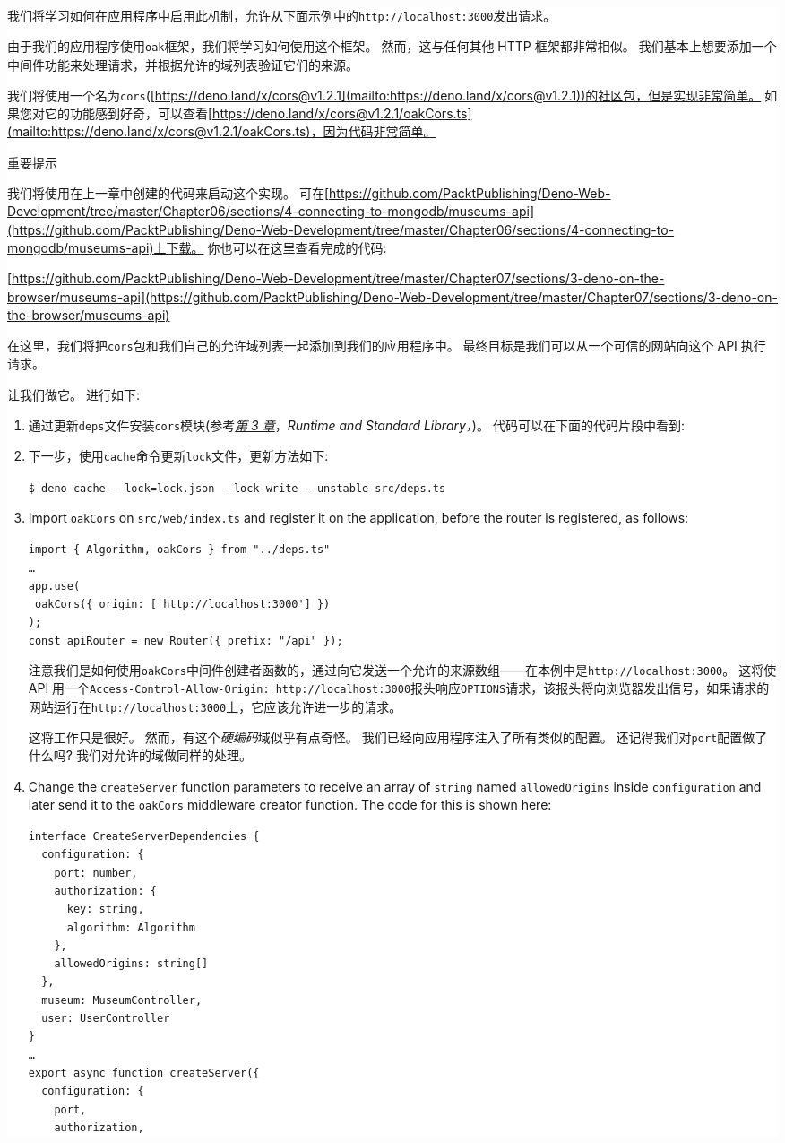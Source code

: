 我们将学习如何在应用程序中启用此机制，允许从下面示例中的`http://localhost:3000`发出请求。

由于我们的应用程序使用`oak`框架，我们将学习如何使用这个框架。 然而，这与任何其他 HTTP 框架都非常相似。 我们基本上想要添加一个中间件功能来处理请求，并根据允许的域列表验证它们的来源。

我们将使用一个名为`cors`([https://deno.land/x/cors@v1.2.1](mailto:https://deno.land/x/cors@v1.2.1))的社区包，但是实现非常简单。 如果您对它的功能感到好奇，可以查看[https://deno.land/x/cors@v1.2.1/oakCors.ts](mailto:https://deno.land/x/cors@v1.2.1/oakCors.ts)，因为代码非常简单。

重要提示

我们将使用在上一章中创建的代码来启动这个实现。 可在[https://github.com/PacktPublishing/Deno-Web-Development/tree/master/Chapter06/sections/4-connecting-to-mongodb/museums-api](https://github.com/PacktPublishing/Deno-Web-Development/tree/master/Chapter06/sections/4-connecting-to-mongodb/museums-api)上下载。 你也可以在这里查看完成的代码:

[https://github.com/PacktPublishing/Deno-Web-Development/tree/master/Chapter07/sections/3-deno-on-the-browser/museums-api](https://github.com/PacktPublishing/Deno-Web-Development/tree/master/Chapter07/sections/3-deno-on-the-browser/museums-api)

在这里，我们将把`cors`包和我们自己的允许域列表一起添加到我们的应用程序中。 最终目标是我们可以从一个可信的网站向这个 API 执行请求。

让我们做它。 进行如下:

1.  通过更新`deps`文件安装`cors`模块(参考[*第 3 章*](03.html#_idTextAnchor089)，*Runtime and Standard Library，*)。 代码可以在下面的代码片段中看到:
2.  下一步，使用`cache`命令更新`lock`文件，更新方法如下:

    ```
    $ deno cache --lock=lock.json --lock-write --unstable src/deps.ts
    ```

3.  Import `oakCors` on `src/web/index.ts` and register it on the application, before the router is registered, as follows:

    ```
    import { Algorithm, oakCors } from "../deps.ts"
    …
    app.use(
     oakCors({ origin: ['http://localhost:3000'] })
    );
    const apiRouter = new Router({ prefix: "/api" });
    ```

    注意我们是如何使用`oakCors`中间件创建者函数的，通过向它发送一个允许的来源数组——在本例中是`http://localhost:3000`。 这将使 API 用一个`Access-Control-Allow-Origin: http://localhost:3000`报头响应`OPTIONS`请求，该报头将向浏览器发出信号，如果请求的网站运行在`http://localhost:3000`上，它应该允许进一步的请求。

    这将工作只是很好。 然而，有这个*硬编码*域似乎有点奇怪。 我们已经向应用程序注入了所有类似的配置。 还记得我们对`port`配置做了什么吗? 我们对允许的域做同样的处理。

4.  Change the `createServer` function parameters to receive an array of `string` named `allowedOrigins` inside `configuration` and later send it to the `oakCors` middleware creator function. The code for this is shown here:

    ```
    interface CreateServerDependencies {
      configuration: {
        port: number,
        authorization: {
          key: string,
          algorithm: Algorithm
        },
        allowedOrigins: string[]
      },
      museum: MuseumController,
      user: UserController
    }
    …
    export async function createServer({
      configuration: {
        port,
        authorization,